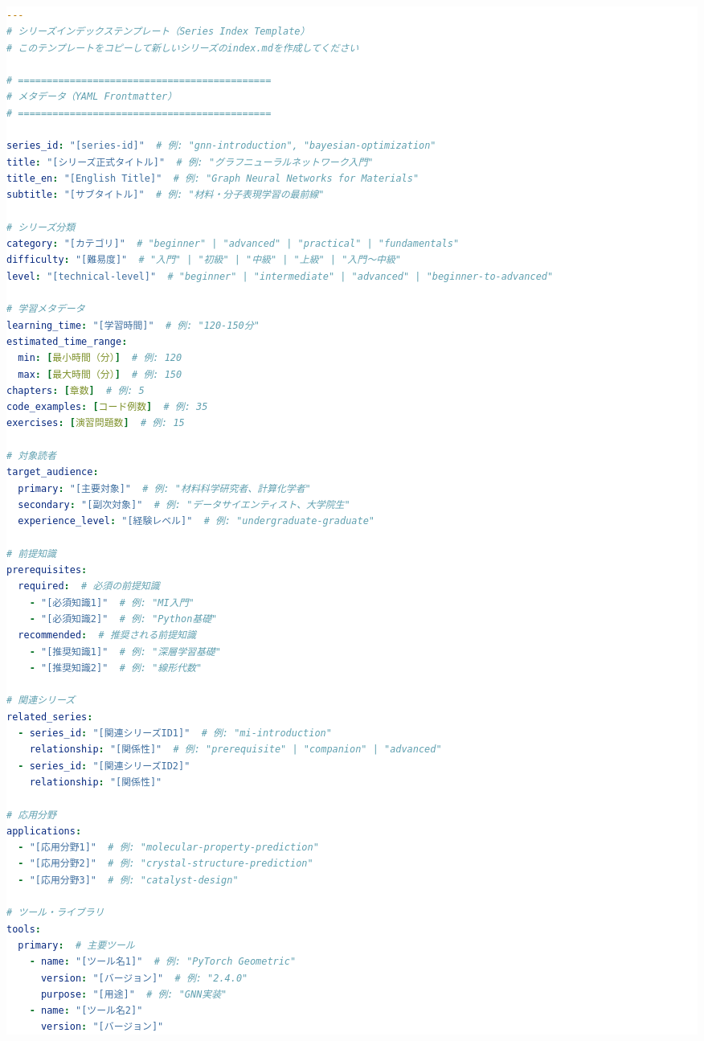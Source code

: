 ```yaml
---
# シリーズインデックステンプレート（Series Index Template）
# このテンプレートをコピーして新しいシリーズのindex.mdを作成してください

# ============================================
# メタデータ（YAML Frontmatter）
# ============================================

series_id: "[series-id]"  # 例: "gnn-introduction", "bayesian-optimization"
title: "[シリーズ正式タイトル]"  # 例: "グラフニューラルネットワーク入門"
title_en: "[English Title]"  # 例: "Graph Neural Networks for Materials"
subtitle: "[サブタイトル]"  # 例: "材料・分子表現学習の最前線"

# シリーズ分類
category: "[カテゴリ]"  # "beginner" | "advanced" | "practical" | "fundamentals"
difficulty: "[難易度]"  # "入門" | "初級" | "中級" | "上級" | "入門〜中級"
level: "[technical-level]"  # "beginner" | "intermediate" | "advanced" | "beginner-to-advanced"

# 学習メタデータ
learning_time: "[学習時間]"  # 例: "120-150分"
estimated_time_range:
  min: [最小時間（分）]  # 例: 120
  max: [最大時間（分）]  # 例: 150
chapters: [章数]  # 例: 5
code_examples: [コード例数]  # 例: 35
exercises: [演習問題数]  # 例: 15

# 対象読者
target_audience:
  primary: "[主要対象]"  # 例: "材料科学研究者、計算化学者"
  secondary: "[副次対象]"  # 例: "データサイエンティスト、大学院生"
  experience_level: "[経験レベル]"  # 例: "undergraduate-graduate"

# 前提知識
prerequisites:
  required:  # 必須の前提知識
    - "[必須知識1]"  # 例: "MI入門"
    - "[必須知識2]"  # 例: "Python基礎"
  recommended:  # 推奨される前提知識
    - "[推奨知識1]"  # 例: "深層学習基礎"
    - "[推奨知識2]"  # 例: "線形代数"

# 関連シリーズ
related_series:
  - series_id: "[関連シリーズID1]"  # 例: "mi-introduction"
    relationship: "[関係性]"  # 例: "prerequisite" | "companion" | "advanced"
  - series_id: "[関連シリーズID2]"
    relationship: "[関係性]"

# 応用分野
applications:
  - "[応用分野1]"  # 例: "molecular-property-prediction"
  - "[応用分野2]"  # 例: "crystal-structure-prediction"
  - "[応用分野3]"  # 例: "catalyst-design"

# ツール・ライブラリ
tools:
  primary:  # 主要ツール
    - name: "[ツール名1]"  # 例: "PyTorch Geometric"
      version: "[バージョン]"  # 例: "2.4.0"
      purpose: "[用途]"  # 例: "GNN実装"
    - name: "[ツール名2]"
      version: "[バージョン]"
```